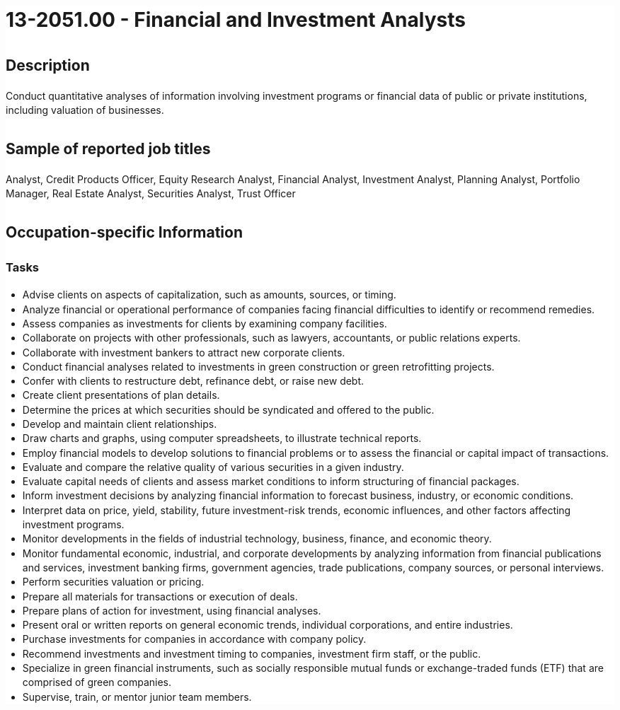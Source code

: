# 13-2051.00 - Financial and Investment Analysts

## Description
Conduct quantitative analyses of information involving investment programs or financial data of public or private institutions, including valuation of businesses.

## Sample of reported job titles
Analyst, Credit Products Officer, Equity Research Analyst, Financial Analyst, Investment Analyst, Planning Analyst, Portfolio Manager, Real Estate Analyst, Securities Analyst, Trust Officer

## Occupation-specific Information
### Tasks
- Advise clients on aspects of capitalization, such as amounts, sources, or timing.
- Analyze financial or operational performance of companies facing financial difficulties to identify or recommend remedies.
- Assess companies as investments for clients by examining company facilities.
- Collaborate on projects with other professionals, such as lawyers, accountants, or public relations experts.
- Collaborate with investment bankers to attract new corporate clients.
- Conduct financial analyses related to investments in green construction or green retrofitting projects.
- Confer with clients to restructure debt, refinance debt, or raise new debt.
- Create client presentations of plan details.
- Determine the prices at which securities should be syndicated and offered to the public.
- Develop and maintain client relationships.
- Draw charts and graphs, using computer spreadsheets, to illustrate technical reports.
- Employ financial models to develop solutions to financial problems or to assess the financial or capital impact of transactions.
- Evaluate and compare the relative quality of various securities in a given industry.
- Evaluate capital needs of clients and assess market conditions to inform structuring of financial packages.
- Inform investment decisions by analyzing financial information to forecast business, industry, or economic conditions.
- Interpret data on price, yield, stability, future investment-risk trends, economic influences, and other factors affecting investment programs.
- Monitor developments in the fields of industrial technology, business, finance, and economic theory.
- Monitor fundamental economic, industrial, and corporate developments by analyzing information from financial publications and services, investment banking firms, government agencies, trade publications, company sources, or personal interviews.
- Perform securities valuation or pricing.
- Prepare all materials for transactions or execution of deals.
- Prepare plans of action for investment, using financial analyses.
- Present oral or written reports on general economic trends, individual corporations, and entire industries.
- Purchase investments for companies in accordance with company policy.
- Recommend investments and investment timing to companies, investment firm staff, or the public.
- Specialize in green financial instruments, such as socially responsible mutual funds or exchange-traded funds (ETF) that are comprised of green companies.
- Supervise, train, or mentor junior team members.
